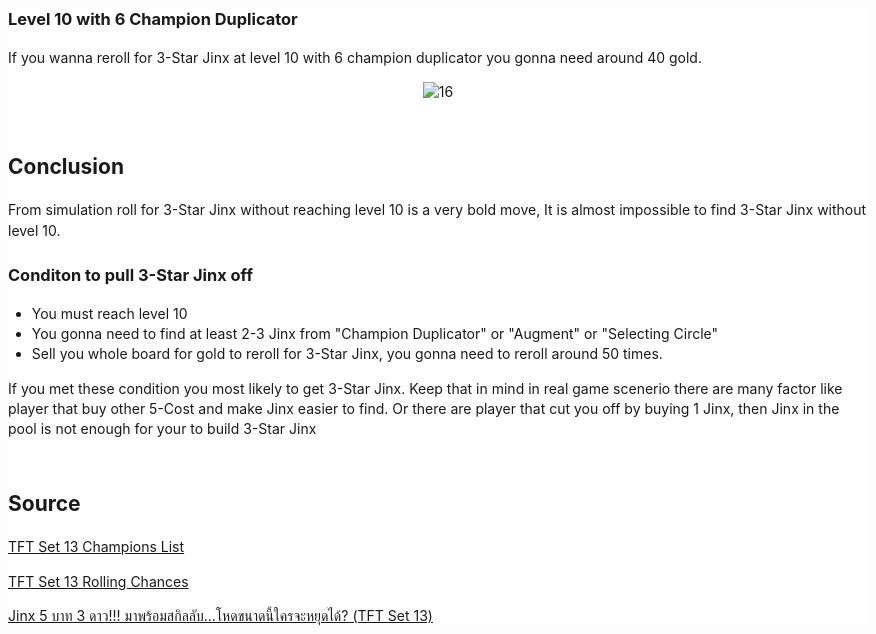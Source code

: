 ### Level 10 with 6 Champion Duplicator
If you wanna reroll for 3-Star Jinx at level 10 with 6 champion duplicator you gonna need around 40 gold.
<div align="center">
  <img src="https://github.com/user-attachments/assets/434bd72e-81b2-445a-87ed-562b689b7844" width="100%" alt="16">
</div><br>



## Conclusion
From simulation roll for 3-Star Jinx without reaching level 10 is a very bold move, It is almost impossible to find 3-Star Jinx without level 10. <br>
### Conditon to pull 3-Star Jinx off
<ul>
  <li> You must reach level 10 </li>
  <li> You gonna need to find at least 2-3 Jinx from "Champion Duplicator" or "Augment" or "Selecting Circle"</li>
  <li> Sell you whole board for gold to reroll for 3-Star Jinx, you gonna need to reroll around 50 times. </li>
</ul>
If you met these condition you most likely to get 3-Star Jinx. Keep that in mind in real game scenerio there are many factor like player that buy other 5-Cost and make Jinx easier to find. Or there are player that cut you off by buying 1 Jinx, then Jinx in the pool is not enough for your to build 3-Star Jinx <br><br>



## Source
<a href="https://tftactics.gg/champions/">TFT Set 13 Champions List</a>
<br>

<a href="https://tftactics.gg/db/rolling/">TFT Set 13 Rolling Chances</a>
<br>

<a href="https://youtu.be/smV58edQCiM?si=vSUk73VxSW5M6u2O">Jinx 5 บาท 3 ดาว!!! มาพร้อมสกิลลับ...โหดขนาดนี้ใครจะหยุดได้? (TFT Set 13)</a>
<br>
